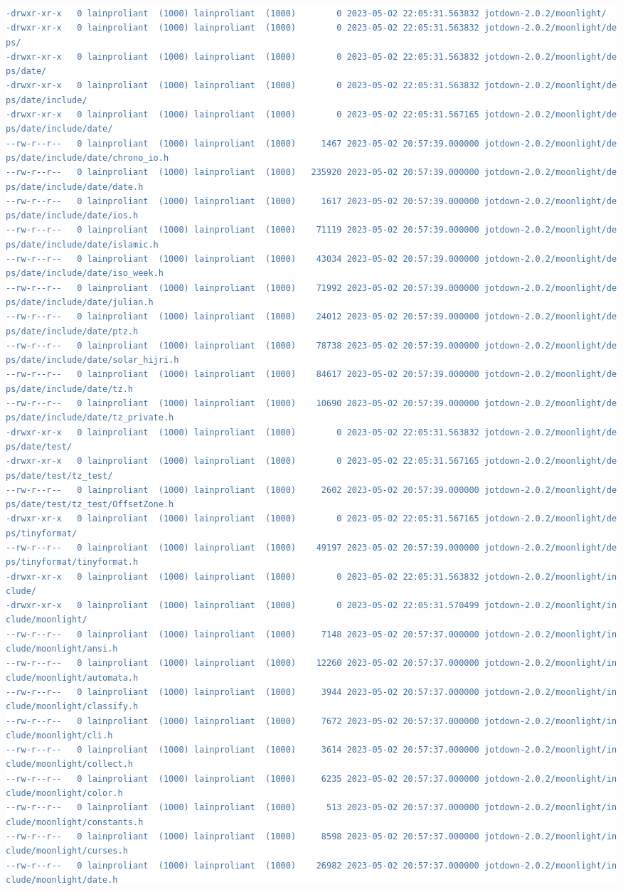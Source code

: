 ```diff
-drwxr-xr-x   0 lainproliant  (1000) lainproliant  (1000)        0 2023-05-02 22:05:31.563832 jotdown-2.0.2/moonlight/
-drwxr-xr-x   0 lainproliant  (1000) lainproliant  (1000)        0 2023-05-02 22:05:31.563832 jotdown-2.0.2/moonlight/deps/
-drwxr-xr-x   0 lainproliant  (1000) lainproliant  (1000)        0 2023-05-02 22:05:31.563832 jotdown-2.0.2/moonlight/deps/date/
-drwxr-xr-x   0 lainproliant  (1000) lainproliant  (1000)        0 2023-05-02 22:05:31.563832 jotdown-2.0.2/moonlight/deps/date/include/
-drwxr-xr-x   0 lainproliant  (1000) lainproliant  (1000)        0 2023-05-02 22:05:31.567165 jotdown-2.0.2/moonlight/deps/date/include/date/
--rw-r--r--   0 lainproliant  (1000) lainproliant  (1000)     1467 2023-05-02 20:57:39.000000 jotdown-2.0.2/moonlight/deps/date/include/date/chrono_io.h
--rw-r--r--   0 lainproliant  (1000) lainproliant  (1000)   235920 2023-05-02 20:57:39.000000 jotdown-2.0.2/moonlight/deps/date/include/date/date.h
--rw-r--r--   0 lainproliant  (1000) lainproliant  (1000)     1617 2023-05-02 20:57:39.000000 jotdown-2.0.2/moonlight/deps/date/include/date/ios.h
--rw-r--r--   0 lainproliant  (1000) lainproliant  (1000)    71119 2023-05-02 20:57:39.000000 jotdown-2.0.2/moonlight/deps/date/include/date/islamic.h
--rw-r--r--   0 lainproliant  (1000) lainproliant  (1000)    43034 2023-05-02 20:57:39.000000 jotdown-2.0.2/moonlight/deps/date/include/date/iso_week.h
--rw-r--r--   0 lainproliant  (1000) lainproliant  (1000)    71992 2023-05-02 20:57:39.000000 jotdown-2.0.2/moonlight/deps/date/include/date/julian.h
--rw-r--r--   0 lainproliant  (1000) lainproliant  (1000)    24012 2023-05-02 20:57:39.000000 jotdown-2.0.2/moonlight/deps/date/include/date/ptz.h
--rw-r--r--   0 lainproliant  (1000) lainproliant  (1000)    78738 2023-05-02 20:57:39.000000 jotdown-2.0.2/moonlight/deps/date/include/date/solar_hijri.h
--rw-r--r--   0 lainproliant  (1000) lainproliant  (1000)    84617 2023-05-02 20:57:39.000000 jotdown-2.0.2/moonlight/deps/date/include/date/tz.h
--rw-r--r--   0 lainproliant  (1000) lainproliant  (1000)    10690 2023-05-02 20:57:39.000000 jotdown-2.0.2/moonlight/deps/date/include/date/tz_private.h
-drwxr-xr-x   0 lainproliant  (1000) lainproliant  (1000)        0 2023-05-02 22:05:31.563832 jotdown-2.0.2/moonlight/deps/date/test/
-drwxr-xr-x   0 lainproliant  (1000) lainproliant  (1000)        0 2023-05-02 22:05:31.567165 jotdown-2.0.2/moonlight/deps/date/test/tz_test/
--rw-r--r--   0 lainproliant  (1000) lainproliant  (1000)     2602 2023-05-02 20:57:39.000000 jotdown-2.0.2/moonlight/deps/date/test/tz_test/OffsetZone.h
-drwxr-xr-x   0 lainproliant  (1000) lainproliant  (1000)        0 2023-05-02 22:05:31.567165 jotdown-2.0.2/moonlight/deps/tinyformat/
--rw-r--r--   0 lainproliant  (1000) lainproliant  (1000)    49197 2023-05-02 20:57:39.000000 jotdown-2.0.2/moonlight/deps/tinyformat/tinyformat.h
-drwxr-xr-x   0 lainproliant  (1000) lainproliant  (1000)        0 2023-05-02 22:05:31.563832 jotdown-2.0.2/moonlight/include/
-drwxr-xr-x   0 lainproliant  (1000) lainproliant  (1000)        0 2023-05-02 22:05:31.570499 jotdown-2.0.2/moonlight/include/moonlight/
--rw-r--r--   0 lainproliant  (1000) lainproliant  (1000)     7148 2023-05-02 20:57:37.000000 jotdown-2.0.2/moonlight/include/moonlight/ansi.h
--rw-r--r--   0 lainproliant  (1000) lainproliant  (1000)    12260 2023-05-02 20:57:37.000000 jotdown-2.0.2/moonlight/include/moonlight/automata.h
--rw-r--r--   0 lainproliant  (1000) lainproliant  (1000)     3944 2023-05-02 20:57:37.000000 jotdown-2.0.2/moonlight/include/moonlight/classify.h
--rw-r--r--   0 lainproliant  (1000) lainproliant  (1000)     7672 2023-05-02 20:57:37.000000 jotdown-2.0.2/moonlight/include/moonlight/cli.h
--rw-r--r--   0 lainproliant  (1000) lainproliant  (1000)     3614 2023-05-02 20:57:37.000000 jotdown-2.0.2/moonlight/include/moonlight/collect.h
--rw-r--r--   0 lainproliant  (1000) lainproliant  (1000)     6235 2023-05-02 20:57:37.000000 jotdown-2.0.2/moonlight/include/moonlight/color.h
--rw-r--r--   0 lainproliant  (1000) lainproliant  (1000)      513 2023-05-02 20:57:37.000000 jotdown-2.0.2/moonlight/include/moonlight/constants.h
--rw-r--r--   0 lainproliant  (1000) lainproliant  (1000)     8598 2023-05-02 20:57:37.000000 jotdown-2.0.2/moonlight/include/moonlight/curses.h
--rw-r--r--   0 lainproliant  (1000) lainproliant  (1000)    26982 2023-05-02 20:57:37.000000 jotdown-2.0.2/moonlight/include/moonlight/date.h
```